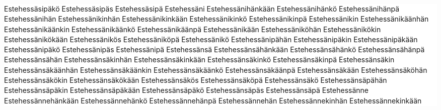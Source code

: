 Estehessäsipäkö
Estehessäsipäs
Estehessäsipä
Estehessäni
Estehessänihänkään
Estehessänihänkö
Estehessänihänpä
Estehessänihän
Estehessänikinhän
Estehessänikinkään
Estehessänikinkö
Estehessänikinpä
Estehessänikin
Estehessänikäänhän
Estehessänikäänkin
Estehessänikäänkö
Estehessänikäänpä
Estehessänikään
Estehessäniköhän
Estehessänikökin
Estehessänikökään
Estehessänikös
Estehessäniköpä
Estehessänikö
Estehessänipähän
Estehessänipäkin
Estehessänipäkään
Estehessänipäkö
Estehessänipäs
Estehessänipä
Estehessänsä
Estehessänsähänkään
Estehessänsähänkö
Estehessänsähänpä
Estehessänsähän
Estehessänsäkinhän
Estehessänsäkinkään
Estehessänsäkinkö
Estehessänsäkinpä
Estehessänsäkin
Estehessänsäkäänhän
Estehessänsäkäänkin
Estehessänsäkäänkö
Estehessänsäkäänpä
Estehessänsäkään
Estehessänsäköhän
Estehessänsäkökin
Estehessänsäkökään
Estehessänsäkös
Estehessänsäköpä
Estehessänsäkö
Estehessänsäpähän
Estehessänsäpäkin
Estehessänsäpäkään
Estehessänsäpäkö
Estehessänsäpäs
Estehessänsäpä
Estehessänne
Estehessännehänkään
Estehessännehänkö
Estehessännehänpä
Estehessännehän
Estehessännekinhän
Estehessännekinkään